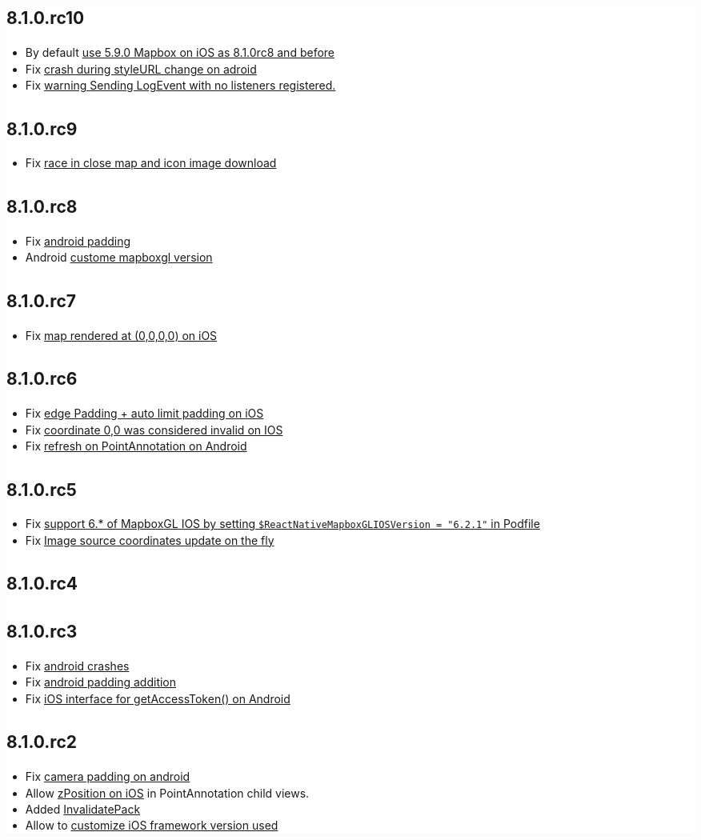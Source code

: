 ## 8.1.0.rc10

- By default [use 5.9.0 Mapbox on iOS as 8.1.0rc8 and before](https://github.com/rnmapbox/maps/pull/1120)
- Fix [crash during styleURL change on adroid](https://github.com/rnmapbox/maps/pull/1119)
- Fix [warning Sending LogEvent with no listeners registered.](https://github.com/rnmapbox/maps/pull/1108)

## 8.1.0.rc9

- Fix [race in close map and icon image download](https://github.com/rnmapbox/maps/pull/1089)

## 8.1.0.rc8

- Fix [android padding](https://github.com/rnmapbox/maps/pull/1087)
- Android [custome mapboxgl version](https://github.com/rnmapbox/maps/pull/1088)

## 8.1.0.rc7

- Fix [map rendered at (0,0,0,0) on iOS](https://github.com/rnmapbox/maps/pull/1084)

## 8.1.0.rc6

- Fix [edge Padding + auto limit padding on iOS](https://github.com/rnmapbox/maps/pull/1057)
- Fix [coordinate 0,0 was considered invalid on IOS](https://github.com/rnmapbox/maps/pull/1076)
- Fix [refresh on PointAnnotation on Android](https://github.com/rnmapbox/maps/pull/1062)

## 8.1.0.rc5

- Fix [support 6.\* of MapboxGL IOS by setting `$ReactNativeMapboxGLIOSVersion = "6.2.1"` in Podfile](https://github.com/rnmapbox/maps/pull/1044)
- Fix [Image source coordinates update on the fly](https://github.com/rnmapbox/maps/pull/1036/files)

## 8.1.0.rc4

## 8.1.0.rc3

- Fix [android crashes](https://github.com/rnmapbox/maps/pull/963)
- Fix [android padding addition](https://github.com/rnmapbox/maps/pull/973)
- Fix [iOS interface for getAccessToken() on Android](https://github.com/rnmapbox/maps/pull/954)

## 8.1.0.rc2

- Fix [camera padding on android](https://github.com/rnmapbox/maps/pull/941)
- Allow [zPosition on iOS](https://github.com/rnmapbox/maps/pull/942) in PointAnnotation child views.
- Added [InvalidatePack](https://github.com/rnmapbox/maps/pull/929)
- Allow to [customize iOS framework version used](https://github.com/rnmapbox/maps/pull/940)
